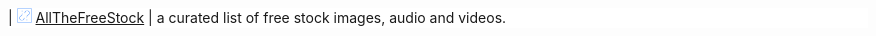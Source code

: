 | <img src="image/others.svg" width="15" height="15" alt="AllTheFreeStock" /> [AllTheFreeStock](https://allthefreestock.com/) | a curated list of free stock images, audio and videos.